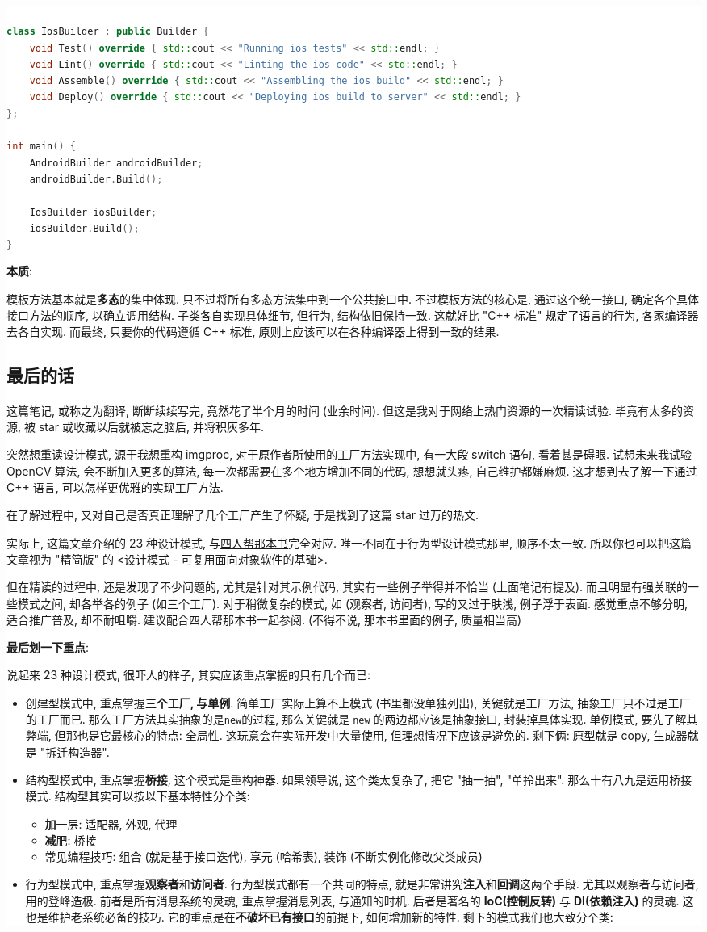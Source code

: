 ```c++

class IosBuilder : public Builder {
	void Test() override { std::cout << "Running ios tests" << std::endl; }
	void Lint() override { std::cout << "Linting the ios code" << std::endl; }
	void Assemble() override { std::cout << "Assembling the ios build" << std::endl; }
	void Deploy() override { std::cout << "Deploying ios build to server" << std::endl; }
};

int main() {
	AndroidBuilder androidBuilder;
	androidBuilder.Build();

	IosBuilder iosBuilder;
	iosBuilder.Build();
}
```

**本质**:

模板方法基本就是**多态**的集中体现. 只不过将所有多态方法集中到一个公共接口中. 不过模板方法的核心是, 通过这个统一接口, 确定各个具体接口方法的顺序, 以确立调用结构. 子类各自实现具体细节, 但行为, 结构依旧保持一致. 这就好比 "C++ 标准" 规定了语言的行为, 各家编译器去各自实现. 而最终, 只要你的代码遵循 C++ 标准, 原则上应该可以在各种编译器上得到一致的结果.

## 最后的话

这篇笔记, 或称之为翻译, 断断续续写完, 竟然花了半个月的时间 (业余时间). 但这是我对于网络上热门资源的一次精读试验. 毕竟有太多的资源, 被 star 或收藏以后就被忘之脑后, 并将积灰多年.

突然想重读设计模式, 源于我想重构 [imgproc](https://github.com/pezy/imgproc), 对于原作者所使用的[工厂方法实现](https://github.com/pezy/imgproc/issues/1)中, 有一大段 switch 语句, 看着甚是碍眼. 试想未来我试验 OpenCV 算法, 会不断加入更多的算法, 每一次都需要在多个地方增加不同的代码, 想想就头疼, 自己维护都嫌麻烦. 这才想到去了解一下通过 C++ 语言, 可以怎样更优雅的实现工厂方法.

在了解过程中, 又对自己是否真正理解了几个工厂产生了怀疑, 于是找到了这篇 star 过万的热文.

实际上, 这篇文章介绍的 23 种设计模式, 与[四人帮那本书](https://book.douban.com/subject/1052241/)完全对应. 唯一不同在于行为型设计模式那里, 顺序不太一致. 所以你也可以把这篇文章视为 "精简版" 的 <设计模式 - 可复用面向对象软件的基础>.

但在精读的过程中, 还是发现了不少问题的, 尤其是针对其示例代码, 其实有一些例子举得并不恰当 (上面笔记有提及). 而且明显有强关联的一些模式之间, 却各举各的例子 (如三个工厂). 对于稍微复杂的模式, 如 (观察者, 访问者), 写的又过于肤浅, 例子浮于表面. 感觉重点不够分明, 适合推广普及, 却不耐咀嚼. 建议配合四人帮那本书一起参阅. (不得不说, 那本书里面的例子, 质量相当高)

**最后划一下重点**:

说起来 23 种设计模式, 很吓人的样子, 其实应该重点掌握的只有几个而已:

* 创建型模式中, 重点掌握**三个工厂, 与单例**. 简单工厂实际上算不上模式 (书里都没单独列出), 关键就是工厂方法, 抽象工厂只不过是工厂的工厂而已. 那么工厂方法其实抽象的是`new`的过程, 那么关键就是 `new` 的两边都应该是抽象接口, 封装掉具体实现. 单例模式, 要先了解其弊端, 但那也是它最核心的特点: 全局性. 这玩意会在实际开发中大量使用, 但理想情况下应该是避免的. 剩下俩: 原型就是 copy, 生成器就是 "拆迁构造器".
* 结构型模式中, 重点掌握**桥接**, 这个模式是重构神器. 如果领导说, 这个类太复杂了, 把它 "抽一抽", "单拎出来". 那么十有八九是运用桥接模式. 结构型其实可以按以下基本特性分个类:
    
    * **加**一层: 适配器, 外观, 代理
    * **减**肥: 桥接
    * 常见编程技巧: 组合 (就是基于接口迭代), 享元 (哈希表), 装饰 (不断实例化修改父类成员)
* 行为型模式中, 重点掌握**观察者**和**访问者**. 行为型模式都有一个共同的特点, 就是非常讲究**注入**和**回调**这两个手段. 尤其以观察者与访问者, 用的登峰造极. 前者是所有消息系统的灵魂, 重点掌握消息列表, 与通知的时机. 后者是著名的 **IoC(控制反转)** 与 **DI(依赖注入)** 的灵魂. 这也是维护老系统必备的技巧. 它的重点是在**不破坏已有接口**的前提下, 如何增加新的特性. 剩下的模式我们也大致分个类:
    